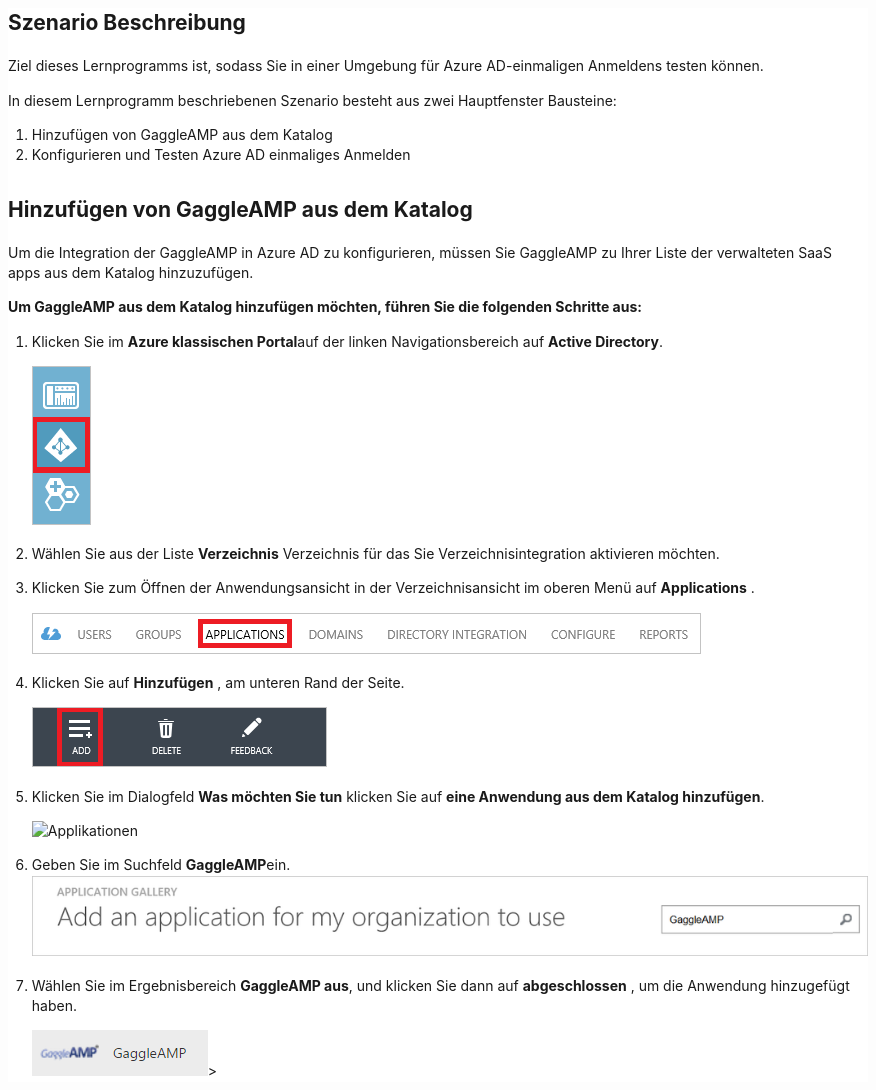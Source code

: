 
## <a name="scenario-description"></a>Szenario Beschreibung
Ziel dieses Lernprogramms ist, sodass Sie in einer Umgebung für Azure AD-einmaligen Anmeldens testen können. 

In diesem Lernprogramm beschriebenen Szenario besteht aus zwei Hauptfenster Bausteine:

1. Hinzufügen von GaggleAMP aus dem Katalog
2. Konfigurieren und Testen Azure AD einmaliges Anmelden


## <a name="adding-gaggleamp-from-the-gallery"></a>Hinzufügen von GaggleAMP aus dem Katalog

Um die Integration der GaggleAMP in Azure AD zu konfigurieren, müssen Sie GaggleAMP zu Ihrer Liste der verwalteten SaaS apps aus dem Katalog hinzuzufügen.

**Um GaggleAMP aus dem Katalog hinzufügen möchten, führen Sie die folgenden Schritte aus:**

1. Klicken Sie im **Azure klassischen Portal**auf der linken Navigationsbereich auf **Active Directory**. 

    ![Active Directory][1]

2. Wählen Sie aus der Liste **Verzeichnis** Verzeichnis für das Sie Verzeichnisintegration aktivieren möchten.

3. Klicken Sie zum Öffnen der Anwendungsansicht in der Verzeichnisansicht im oberen Menü auf **Applications** .

    ![Applikationen][2]

4. Klicken Sie auf **Hinzufügen** , am unteren Rand der Seite.

    ![Applikationen][3]

5. Klicken Sie im Dialogfeld **Was möchten Sie tun** klicken Sie auf **eine Anwendung aus dem Katalog hinzufügen**.

    ![Applikationen][4]

6. Geben Sie im Suchfeld **GaggleAMP**ein.
    ![Erstellen eines Benutzers mit Azure AD-testen](./media/active-directory-saas-gaggleamp-tutorial/tutorial_gaggleamp_01.png)

7. Wählen Sie im Ergebnisbereich **GaggleAMP aus**, und klicken Sie dann auf **abgeschlossen** , um die Anwendung hinzugefügt haben.

    ![Erstellen eines Benutzers mit Azure AD-testen](./media/active-directory-saas-gaggleamp-tutorial/tutorial_gaggleamp_02.png)>


[1]: ./media/active-directory-saas-gaggleamp-tutorial/tutorial_general_01.png
[2]: ./media/active-directory-saas-gaggleamp-tutorial/tutorial_general_02.png
[3]: ./media/active-directory-saas-gaggleamp-tutorial/tutorial_general_03.png
[4]: ./media/active-directory-saas-gaggleamp-tutorial/tutorial_general_04.png
[6]: ./media/active-directory-saas-gaggleamp-tutorial/tutorial_general_05.png
[10]: ./media/active-directory-saas-gaggleamp-tutorial/tutorial_general_06.png
[11]: ./media/active-directory-saas-gaggleamp-tutorial/tutorial_general_07.png
[20]: ./media/active-directory-saas-gaggleamp-tutorial/tutorial_general_100.png
[200]: ./media/active-directory-saas-gaggleamp-tutorial/tutorial_general_200.png
[201]: ./media/active-directory-saas-gaggleamp-tutorial/tutorial_general_201.png
[203]: ./media/active-directory-saas-gaggleamp-tutorial/tutorial_general_203.png
[204]: ./media/active-directory-saas-gaggleamp-tutorial/tutorial_general_204.png
[205]: ./media/active-directory-saas-gaggleamp-tutorial/tutorial_general_205.png
